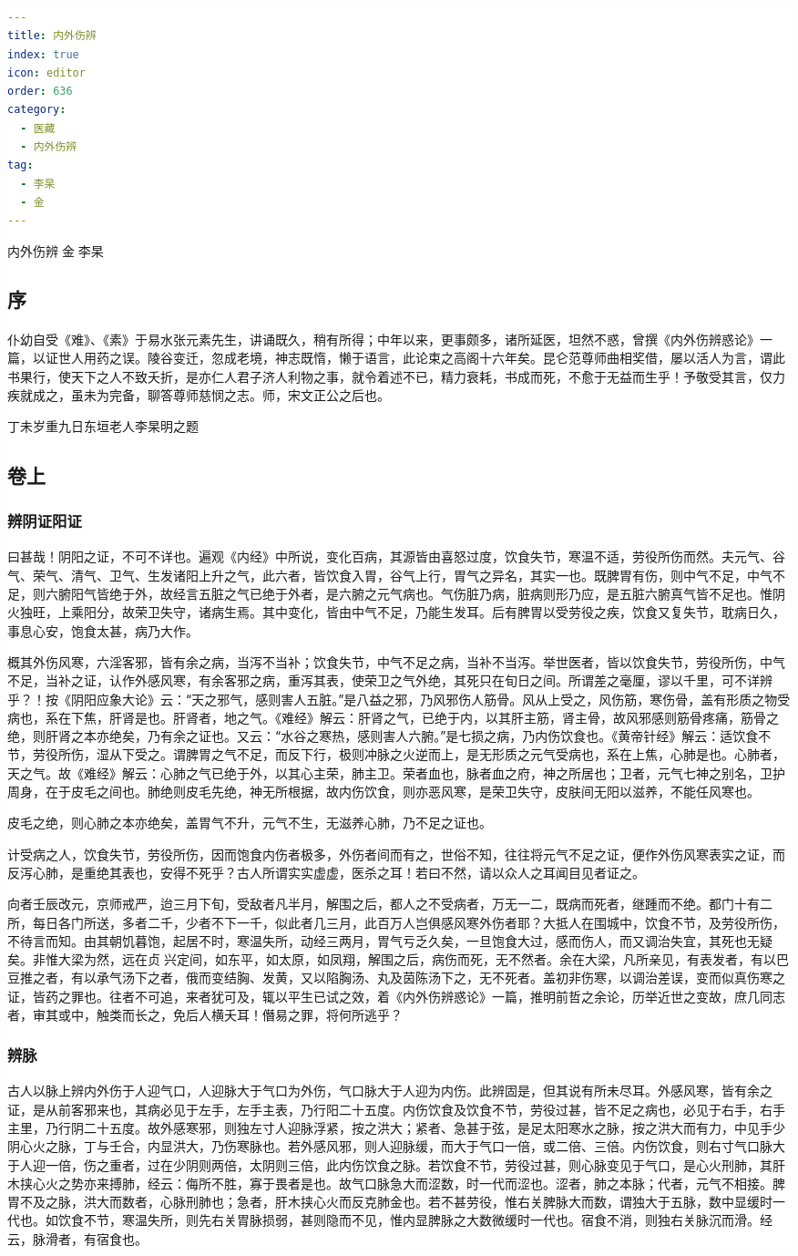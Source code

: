```yaml
---
title: 内外伤辨
index: true
icon: editor
order: 636
category:
  - 医藏
  - 内外伤辨
tag:
  - 李杲
  - 金
---
```


内外伤辨 金 李杲  

## 序  

仆幼自受《难》、《素》于易水张元素先生，讲诵既久，稍有所得；中年以来，更事颇多，诸所延医，坦然不惑，曾撰《内外伤辨惑论》一篇，以证世人用药之误。陵谷变迁，忽成老境，神志既惰，懒于语言，此论束之高阁十六年矣。昆仑范尊师曲相奖借，屡以活人为言，谓此书果行，使天下之人不致夭折，是亦仁人君子济人利物之事，就令着述不已，精力衰耗，书成而死，不愈于无益而生乎！予敬受其言，仅力疾就成之，虽未为完备，聊答尊师慈悯之志。师，宋文正公之后也。  

丁未岁重九日东垣老人李杲明之题  

## 卷上  

### 辨阴证阳证  

曰甚哉！阴阳之证，不可不详也。遍观《内经》中所说，变化百病，其源皆由喜怒过度，饮食失节，寒温不适，劳役所伤而然。夫元气、谷气、荣气、清气、卫气、生发诸阳上升之气，此六者，皆饮食入胃，谷气上行，胃气之异名，其实一也。既脾胃有伤，则中气不足，中气不足，则六腑阳气皆绝于外，故经言五脏之气已绝于外者，是六腑之元气病也。气伤脏乃病，脏病则形乃应，是五脏六腑真气皆不足也。惟阴火独旺，上乘阳分，故荣卫失守，诸病生焉。其中变化，皆由中气不足，乃能生发耳。后有脾胃以受劳役之疾，饮食又复失节，耽病日久，事息心安，饱食太甚，病乃大作。  

概其外伤风寒，六淫客邪，皆有余之病，当泻不当补；饮食失节，中气不足之病，当补不当泻。举世医者，皆以饮食失节，劳役所伤，中气不足，当补之证，认作外感风寒，有余客邪之病，重泻其表，使荣卫之气外绝，其死只在旬日之间。所谓差之毫厘，谬以千里，可不详辨乎？！按《阴阳应象大论》云：“天之邪气，感则害人五脏。”是八益之邪，乃风邪伤人筋骨。风从上受之，风伤筋，寒伤骨，盖有形质之物受病也，系在下焦，肝肾是也。肝肾者，地之气。《难经》解云：肝肾之气，已绝于内，以其肝主筋，肾主骨，故风邪感则筋骨疼痛，筋骨之绝，则肝肾之本亦绝矣，乃有余之证也。又云：“水谷之寒热，感则害人六腑。”是七损之病，乃内伤饮食也。《黄帝针经》解云：适饮食不节，劳役所伤，湿从下受之。谓脾胃之气不足，而反下行，极则冲脉之火逆而上，是无形质之元气受病也，系在上焦，心肺是也。心肺者，天之气。故《难经》解云：心肺之气已绝于外，以其心主荣，肺主卫。荣者血也，脉者血之府，神之所居也；卫者，元气七神之别名，卫护周身，在于皮毛之间也。肺绝则皮毛先绝，神无所根据，故内伤饮食，则亦恶风寒，是荣卫失守，皮肤间无阳以滋养，不能任风寒也。  

皮毛之绝，则心肺之本亦绝矣，盖胃气不升，元气不生，无滋养心肺，乃不足之证也。  

计受病之人，饮食失节，劳役所伤，因而饱食内伤者极多，外伤者间而有之，世俗不知，往往将元气不足之证，便作外伤风寒表实之证，而反泻心肺，是重绝其表也，安得不死乎？古人所谓实实虚虚，医杀之耳！若曰不然，请以众人之耳闻目见者证之。  

向者壬辰改元，京师戒严，迨三月下旬，受敌者凡半月，解围之后，都人之不受病者，万无一二，既病而死者，继踵而不绝。都门十有二所，每日各门所送，多者二千，少者不下一千，似此者几三月，此百万人岂俱感风寒外伤者耶？大抵人在围城中，饮食不节，及劳役所伤，不待言而知。由其朝饥暮饱，起居不时，寒温失所，动经三两月，胃气亏乏久矣，一旦饱食大过，感而伤人，而又调治失宜，其死也无疑矣。非惟大梁为然，远在贞 兴定间，如东平，如太原，如凤翔，解围之后，病伤而死，无不然者。余在大梁，凡所亲见，有表发者，有以巴豆推之者，有以承气汤下之者，俄而变结胸、发黄，又以陷胸汤、丸及茵陈汤下之，无不死者。盖初非伤寒，以调治差误，变而似真伤寒之证，皆药之罪也。往者不可追，来者犹可及，辄以平生已试之效，着《内外伤辨惑论》一篇，推明前哲之余论，历举近世之变故，庶几同志者，审其或中，触类而长之，免后人横夭耳！僭易之罪，将何所逃乎？  

### 辨脉  

古人以脉上辨内外伤于人迎气口，人迎脉大于气口为外伤，气口脉大于人迎为内伤。此辨固是，但其说有所未尽耳。外感风寒，皆有余之证，是从前客邪来也，其病必见于左手，左手主表，乃行阳二十五度。内伤饮食及饮食不节，劳役过甚，皆不足之病也，必见于右手，右手主里，乃行阴二十五度。故外感寒邪，则独左寸人迎脉浮紧，按之洪大；紧者、急甚于弦，是足太阳寒水之脉，按之洪大而有力，中见手少阴心火之脉，丁与壬合，内显洪大，乃伤寒脉也。若外感风邪，则人迎脉缓，而大于气口一倍，或二倍、三倍。内伤饮食，则右寸气口脉大于人迎一倍，伤之重者，过在少阴则两倍，太阴则三倍，此内伤饮食之脉。若饮食不节，劳役过甚，则心脉变见于气口，是心火刑肺，其肝木挟心火之势亦来搏肺，经云：侮所不胜，寡于畏者是也。故气口脉急大而涩数，时一代而涩也。涩者，肺之本脉；代者，元气不相接。脾胃不及之脉，洪大而数者，心脉刑肺也；急者，肝木挟心火而反克肺金也。若不甚劳役，惟右关脾脉大而数，谓独大于五脉，数中显缓时一代也。如饮食不节，寒温失所，则先右关胃脉损弱，甚则隐而不见，惟内显脾脉之大数微缓时一代也。宿食不消，则独右关脉沉而滑。经云，脉滑者，有宿食也。  
